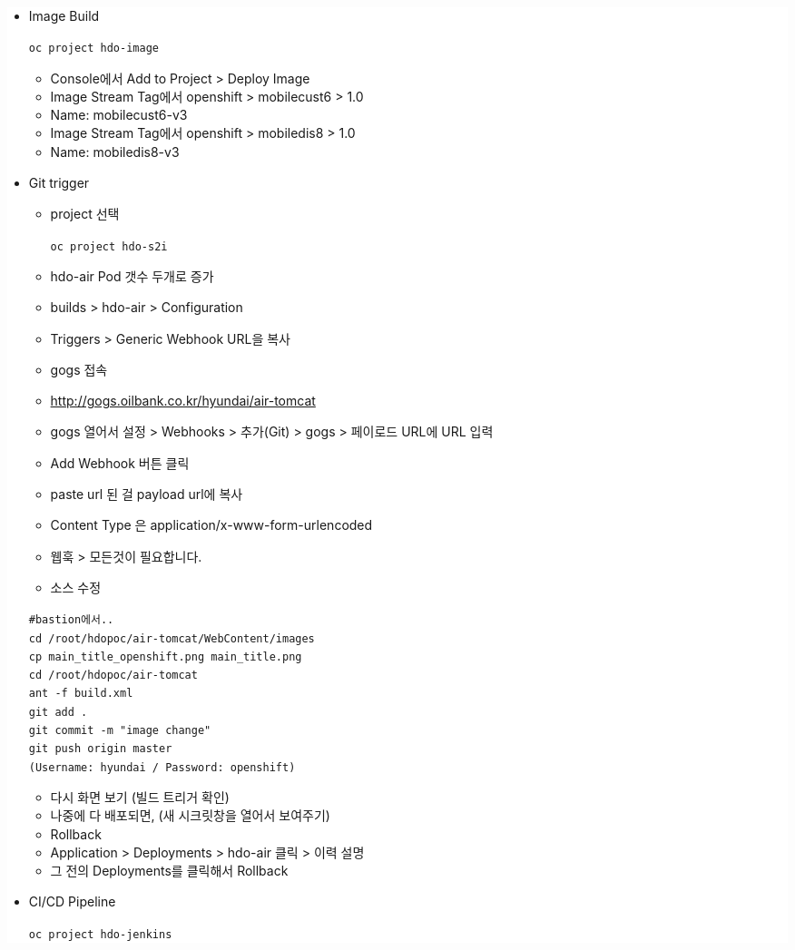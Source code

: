    - Image Build

     ```
     oc project hdo-image
     ```

     - Console에서 Add to Project > Deploy Image
     - Image Stream Tag에서 openshift > mobilecust6 > 1.0
     - Name: mobilecust6-v3
     - Image Stream Tag에서 openshift > mobiledis8 > 1.0
     - Name: mobiledis8-v3

   - Git trigger

     - project 선택

       ```
       oc project hdo-s2i
       ```

     - hdo-air Pod 갯수 두개로 증가
     - builds > hdo-air > Configuration
     - Triggers > Generic Webhook URL을 복사
     - gogs 접속
     - <http://gogs.oilbank.co.kr/hyundai/air-tomcat>
     - gogs 열어서 설정 > Webhooks > 추가(Git) > gogs > 페이로드 URL에 URL 입력
     - Add Webhook 버튼 클릭
     - paste url 된 걸 payload url에 복사
     - Content Type 은 application/x-www-form-urlencoded
     - 웹훅 > 모든것이 필요합니다.
     - 소스 수정

     ```
     #bastion에서..
     cd /root/hdopoc/air-tomcat/WebContent/images
     cp main_title_openshift.png main_title.png
     cd /root/hdopoc/air-tomcat
     ant -f build.xml
     git add .
     git commit -m "image change"
     git push origin master
     (Username: hyundai / Password: openshift)
     ```

     - 다시 화면 보기 (빌드 트리거 확인)
     - 나중에 다 배포되면, (새 시크릿창을 열어서 보여주기)
     - Rollback
     - Application > Deployments > hdo-air 클릭 > 이력 설명
     - 그 전의 Deployments를 클릭해서 Rollback

   - CI/CD Pipeline

     ```
     oc project hdo-jenkins
     ```

